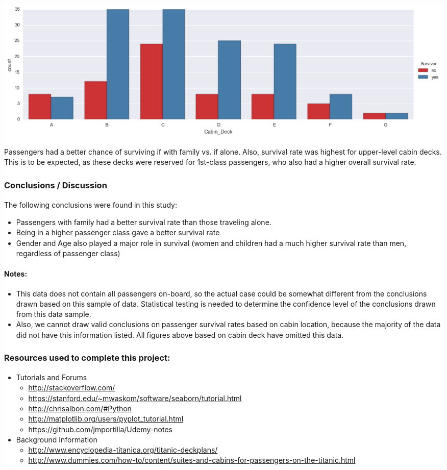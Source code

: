 

![png](output_26_2.png)


Passengers had a better chance of surviving if with family vs. if alone. Also, survival rate was highest for upper-level cabin decks. This is to be expected, as these decks were reserved for 1st-class passengers, who also had a higher overall survival rate.

### Conclusions / Discussion
The following conclusions were found in this study:
 - Passengers with family had a better survival rate than those traveling alone.
 - Being in a higher passenger class gave a better survival rate
 - Gender and Age also played a major role in survival (women and children had a much higher survival rate than men, regardless of passenger class)
 
#### Notes: 
 - This data does not contain all passengers on-board, so the actual case could be somewhat different from the conclusions drawn based on this sample of data. Statistical testing is needed to determine the confidence level of the conclusions drawn from this data sample.
 - Also, we cannot draw valid conclusions on passenger survival rates based on cabin location, because the majority of the data did not have this information listed. All figures above based on cabin deck have omitted this data.

### Resources used to complete this project:
 - Tutorials and Forums
    - http://stackoverflow.com/
    - https://stanford.edu/~mwaskom/software/seaborn/tutorial.html
    - http://chrisalbon.com/#Python
    - http://matplotlib.org/users/pyplot_tutorial.html
    - https://github.com/jmportilla/Udemy-notes
 - Background Information
    - http://www.encyclopedia-titanica.org/titanic-deckplans/
    - http://www.dummies.com/how-to/content/suites-and-cabins-for-passengers-on-the-titanic.html


```python

```


```python

```
